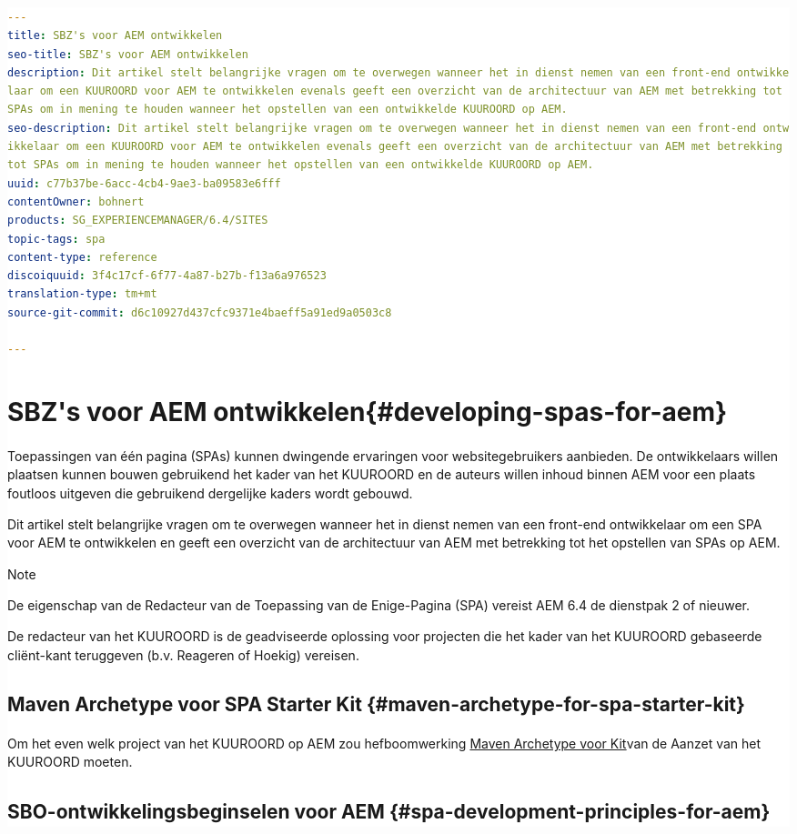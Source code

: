 ```yaml
---
title: SBZ's voor AEM ontwikkelen
seo-title: SBZ's voor AEM ontwikkelen
description: Dit artikel stelt belangrijke vragen om te overwegen wanneer het in dienst nemen van een front-end ontwikkelaar om een KUUROORD voor AEM te ontwikkelen evenals geeft een overzicht van de architectuur van AEM met betrekking tot SPAs om in mening te houden wanneer het opstellen van een ontwikkelde KUUROORD op AEM.
seo-description: Dit artikel stelt belangrijke vragen om te overwegen wanneer het in dienst nemen van een front-end ontwikkelaar om een KUUROORD voor AEM te ontwikkelen evenals geeft een overzicht van de architectuur van AEM met betrekking tot SPAs om in mening te houden wanneer het opstellen van een ontwikkelde KUUROORD op AEM.
uuid: c77b37be-6acc-4cb4-9ae3-ba09583e6fff
contentOwner: bohnert
products: SG_EXPERIENCEMANAGER/6.4/SITES
topic-tags: spa
content-type: reference
discoiquuid: 3f4c17cf-6f77-4a87-b27b-f13a6a976523
translation-type: tm+mt
source-git-commit: d6c10927d437cfc9371e4baeff5a91ed9a0503c8

---
```



# SBZ&#39;s voor AEM ontwikkelen{#developing-spas-for-aem}

Toepassingen van één pagina (SPAs) kunnen dwingende ervaringen voor websitegebruikers aanbieden. De ontwikkelaars willen plaatsen kunnen bouwen gebruikend het kader van het KUUROORD en de auteurs willen inhoud binnen AEM voor een plaats foutloos uitgeven die gebruikend dergelijke kaders wordt gebouwd.

Dit artikel stelt belangrijke vragen om te overwegen wanneer het in dienst nemen van een front-end ontwikkelaar om een SPA voor AEM te ontwikkelen en geeft een overzicht van de architectuur van AEM met betrekking tot het opstellen van SPAs op AEM.

>[!NOTE]
>
>De eigenschap van de Redacteur van de Toepassing van de Enige-Pagina (SPA) vereist AEM 6.4 de dienstpak 2 of nieuwer.
>
>De redacteur van het KUUROORD is de geadviseerde oplossing voor projecten die het kader van het KUUROORD gebaseerde cliënt-kant teruggeven (b.v. Reageren of Hoekig) vereisen.

## Maven Archetype voor SPA Starter Kit {#maven-archetype-for-spa-starter-kit}

Om het even welk project van het KUUROORD op AEM zou hefboomwerking [Maven Archetype voor Kit](https://github.com/adobe/aem-spa-project-archetype)van de Aanzet van het KUUROORD moeten.

## SBO-ontwikkelingsbeginselen voor AEM {#spa-development-principles-for-aem}
